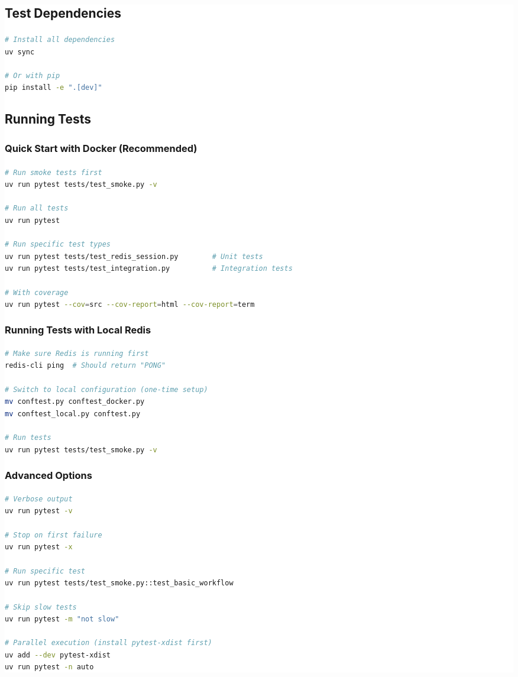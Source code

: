 ## Test Dependencies

```bash
# Install all dependencies
uv sync

# Or with pip
pip install -e ".[dev]"
```

## Running Tests

### Quick Start with Docker (Recommended)

```bash
# Run smoke tests first
uv run pytest tests/test_smoke.py -v

# Run all tests
uv run pytest

# Run specific test types
uv run pytest tests/test_redis_session.py        # Unit tests
uv run pytest tests/test_integration.py          # Integration tests

# With coverage
uv run pytest --cov=src --cov-report=html --cov-report=term
```

### Running Tests with Local Redis

```bash
# Make sure Redis is running first
redis-cli ping  # Should return "PONG"

# Switch to local configuration (one-time setup)
mv conftest.py conftest_docker.py
mv conftest_local.py conftest.py

# Run tests
uv run pytest tests/test_smoke.py -v
```

### Advanced Options

```bash
# Verbose output
uv run pytest -v

# Stop on first failure
uv run pytest -x

# Run specific test
uv run pytest tests/test_smoke.py::test_basic_workflow

# Skip slow tests
uv run pytest -m "not slow"

# Parallel execution (install pytest-xdist first)
uv add --dev pytest-xdist
uv run pytest -n auto
```
